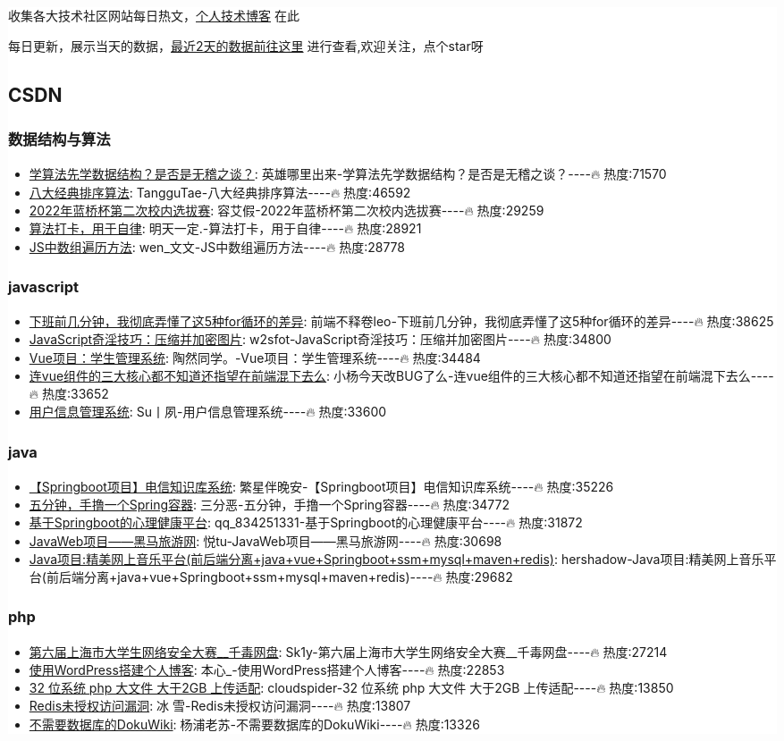 
收集各大技术社区网站每日热文，[个人技术博客](https://github.com/dravenww/blob) 在此

每日更新，展示当天的数据，[最近2天的数据前往这里](https://github.com/dravenww/curated-article) 进行查看,欢迎关注，点个star呀
## CSDN 
### 数据结构与算法 
- [学算法先学数据结构？是否是无稽之谈？](https://blog.csdn.net/WhereIsHeroFrom/article/details/123221231): 英雄哪里出来-学算法先学数据结构？是否是无稽之谈？----🔥 热度:71570 
- [八大经典排序算法](https://blog.csdn.net/weixin_43164548/article/details/123186792): TangguTae-八大经典排序算法----🔥 热度:46592 
- [2022年蓝桥杯第二次校内选拔赛](https://blog.csdn.net/weixin_46627433/article/details/123216665): 容艾假-2022年蓝桥杯第二次校内选拔赛----🔥 热度:29259 
- [算法打卡，用于自律](https://blog.csdn.net/wai_58934/article/details/123188331): 明天一定.-算法打卡，用于自律----🔥 热度:28921 
- [JS中数组遍历方法](https://blog.csdn.net/zhangwen809877665/article/details/123237546): wen_文文-JS中数组遍历方法----🔥 热度:28778 

### javascript 
- [下班前几分钟，我彻底弄懂了这5种for循环的差异](https://blog.csdn.net/qq_41809113/article/details/123283731): 前端不释卷leo-下班前几分钟，我彻底弄懂了这5种for循环的差异----🔥 热度:38625 
- [JavaScript奇淫技巧：压缩并加密图片](https://blog.csdn.net/w2sft/article/details/123199960): w2sfot-JavaScript奇淫技巧：压缩并加密图片----🔥 热度:34800 
- [Vue项目：学生管理系统](https://blog.csdn.net/weixin_45481821/article/details/123193534): 陶然同学。-Vue项目：学生管理系统----🔥 热度:34484 
- [连vue组件的三大核心都不知道还指望在前端混下去么](https://blog.csdn.net/qq_45731083/article/details/123281863): 小杨今天改BUG了么-连vue组件的三大核心都不知道还指望在前端混下去么----🔥 热度:33652 
- [用户信息管理系统](https://blog.csdn.net/qq_42530693/article/details/123221507): Su丨夙-用户信息管理系统----🔥 热度:33600 

### java 
- [【Springboot项目】电信知识库系统](https://blog.csdn.net/weixin_48180029/article/details/123241071): 繁星伴晚安-【Springboot项目】电信知识库系统----🔥 热度:35226 
- [五分钟，手撸一个Spring容器](https://blog.csdn.net/sinat_40770656/article/details/123217592): 三分恶-五分钟，手撸一个Spring容器----🔥 热度:34772 
- [基于Springboot的心理健康平台](https://blog.csdn.net/m0_49113107/article/details/123242000): qq_834251331-基于Springboot的心理健康平台----🔥 热度:31872 
- [JavaWeb项目——黑马旅游网](https://blog.csdn.net/ljc20180584024/article/details/123254560): 悦tu-JavaWeb项目——黑马旅游网----🔥 热度:30698 
- [Java项目:精美网上音乐平台(前后端分离+java+vue+Springboot+ssm+mysql+maven+redis)](https://blog.csdn.net/hershadow/article/details/123268026): hershadow-Java项目:精美网上音乐平台(前后端分离+java+vue+Springboot+ssm+mysql+maven+redis)----🔥 热度:29682 

### php 
- [第六届上海市大学生网络安全大赛__千毒网盘](https://blog.csdn.net/RABCDXB/article/details/123250566): Sk1y-第六届上海市大学生网络安全大赛__千毒网盘----🔥 热度:27214 
- [使用WordPress搭建个人博客](https://blog.csdn.net/weixin_40571331/article/details/123248173): 本心_-使用WordPress搭建个人博客----🔥 热度:22853 
- [32 位系统 php 大文件 大于2GB 上传适配](https://blog.csdn.net/cloudspider/article/details/123278290): cloudspider-32 位系统 php 大文件 大于2GB 上传适配----🔥 热度:13850 
- [Redis未授权访问漏洞](https://blog.csdn.net/Snowflake1997/article/details/123283579): 冰 雪-Redis未授权访问漏洞----🔥 热度:13807 
- [不需要数据库的DokuWiki](https://blog.csdn.net/wbsu2004/article/details/123270927): 杨浦老苏-不需要数据库的DokuWiki----🔥 热度:13326 
